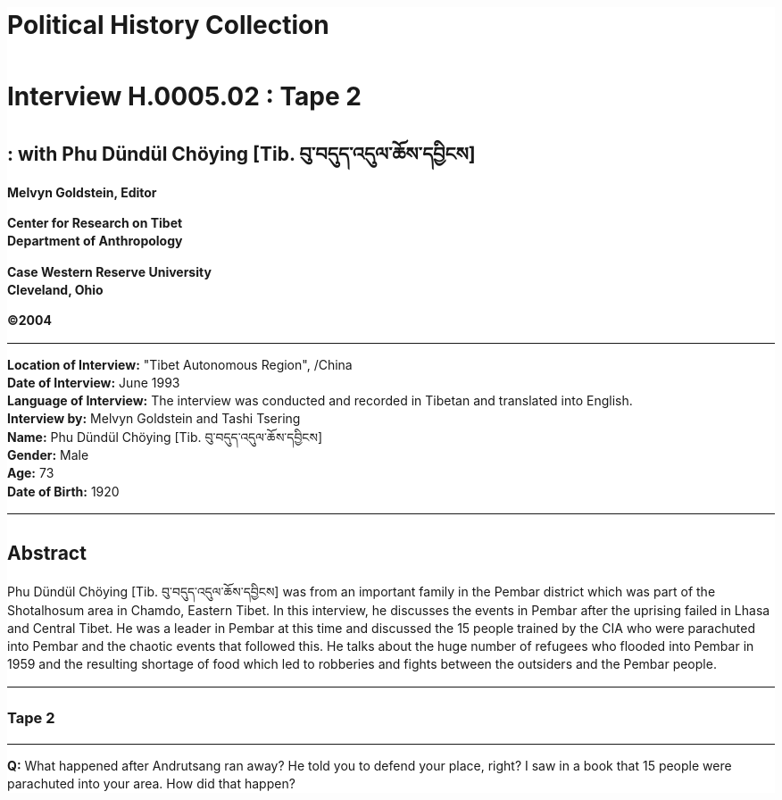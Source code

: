 # Political History Collection  
# Interview H.0005.02 : Tape 2  
##  : with Phu Dündül Chöying [Tib. བུ་བདུད་འདུལ་ཆོས་དབྱིངས]  
  
**Melvyn Goldstein, Editor**  

**Center for Research on Tibet**  
**Department of Anthropology**  

**Case Western Reserve University**  
**Cleveland, Ohio**  

**©2004**  

---  
**Location of Interview:** "Tibet Autonomous Region", /China  
**Date of Interview:** June 1993  
**Language of Interview:** The interview was conducted and recorded in Tibetan and translated into English.  
**Interview by:** Melvyn Goldstein and Tashi Tsering  
**Name:** Phu Dündül Chöying [Tib. བུ་བདུད་འདུལ་ཆོས་དབྱིངས]  
**Gender:** Male  
**Age:** 73  
**Date of Birth:** 1920  
  
---  
## Abstract  

 Phu Dündül Chöying [Tib. བུ་བདུད་འདུལ་ཆོས་དབྱིངས] was from an important family in the Pembar district which was part of the Shotalhosum area in Chamdo, Eastern Tibet. In this interview, he discusses the events in Pembar after the uprising failed in Lhasa and Central Tibet. He was a leader in Pembar at this time and discussed the 15 people trained by the CIA who were parachuted into Pembar and the chaotic events that followed this. He talks about the huge number of refugees who flooded into Pembar in 1959 and the resulting shortage of food which led to robberies and fights between the outsiders and the Pembar people.   

---  
### Tape 2  

<audio controls>
<source src="https://tile.loc.gov/storage-services/service/asian/asiantoha/H_0005_02/H_0005_02.mp3" type="audio/mp3">
Your browser does not support the audio element.
</audio>  

---

**Q:**  What happened after Andrutsang ran away? He told you to defend your place, right? I saw in a book that 15 people were parachuted into your area. How did that happen?   
